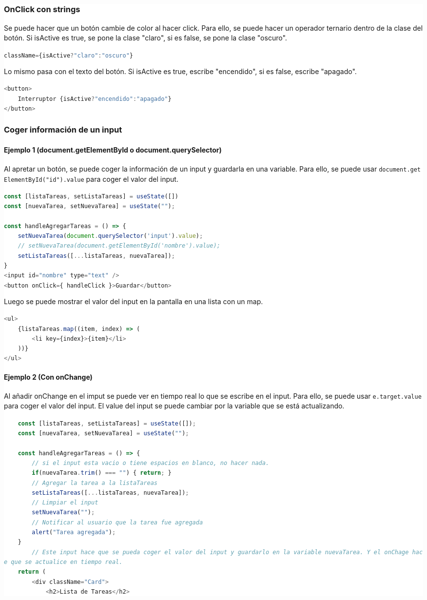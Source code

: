 ### OnClick con strings
Se puede hacer que un botón cambie de color al hacer click. Para ello, se puede hacer un operador ternario dentro de la clase del botón. Si isActive es true, se pone la clase "claro", si es false, se pone la clase "oscuro".
```js
className={isActive?"claro":"oscuro"}
```
Lo mismo pasa con el texto del botón. Si isActive es true, escribe "encendido", si es false, escribe "apagado".
```js
<button>
    Interruptor {isActive?"encendido":"apagado"}
</button>
```

### Coger información de un input
#### Ejemplo 1 (document.getElementById o document.querySelector) 
Al apretar un botón, se puede coger la información de un input y guardarla en una variable. Para ello, se puede usar `document.getElementById("id").value` para coger el valor del input.

```js
const [listaTareas, setListaTareas] = useState([])
const [nuevaTarea, setNuevaTarea] = useState("");

const handleAgregarTareas = () => {
    setNuevaTarea(document.querySelector('input').value);
    // setNuevaTarea(document.getElementById('nombre').value);
    setListaTareas([...listaTareas, nuevaTarea]);
}
<input id="nombre" type="text" />
<button onClick={ handleClick }>Guardar</button>
```
Luego se puede mostrar el valor del input en la pantalla en una lista con un map.
```js   
<ul>
    {listaTareas.map((item, index) => (
        <li key={index}>{item}</li>
    ))}
</ul>
```
#### Ejemplo 2 (Con onChange)
Al añadir onChange en el imput se puede ver en tiempo real lo que se escribe en el input. Para ello, se puede usar `e.target.value` para coger el valor del input.
El value del input se puede cambiar por la variable que se está actualizando.
```js
    const [listaTareas, setListaTareas] = useState([]);
    const [nuevaTarea, setNuevaTarea] = useState("");

    const handleAgregarTareas = () => {
        // si el input esta vacio o tiene espacios en blanco, no hacer nada.
        if(nuevaTarea.trim() === "") { return; }
        // Agregar la tarea a la listaTareas
        setListaTareas([...listaTareas, nuevaTarea]);
        // Limpiar el input
        setNuevaTarea("");
        // Notificar al usuario que la tarea fue agregada
        alert("Tarea agregada");
    }
        // Este input hace que se pueda coger el valor del input y guardarlo en la variable nuevaTarea. Y el onChage hace que se actualice en tiempo real.
    return (
        <div className="Card">
            <h2>Lista de Tareas</h2>
```